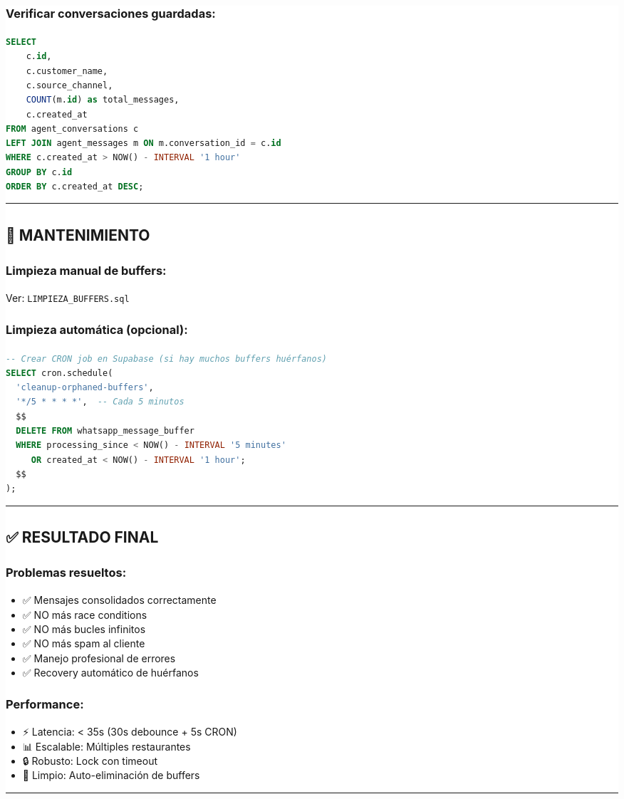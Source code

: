 ### **Verificar conversaciones guardadas:**
```sql
SELECT 
    c.id,
    c.customer_name,
    c.source_channel,
    COUNT(m.id) as total_messages,
    c.created_at
FROM agent_conversations c
LEFT JOIN agent_messages m ON m.conversation_id = c.id
WHERE c.created_at > NOW() - INTERVAL '1 hour'
GROUP BY c.id
ORDER BY c.created_at DESC;
```

---

## 🧹 **MANTENIMIENTO**

### **Limpieza manual de buffers:**
Ver: `LIMPIEZA_BUFFERS.sql`

### **Limpieza automática (opcional):**
```sql
-- Crear CRON job en Supabase (si hay muchos buffers huérfanos)
SELECT cron.schedule(
  'cleanup-orphaned-buffers',
  '*/5 * * * *',  -- Cada 5 minutos
  $$
  DELETE FROM whatsapp_message_buffer 
  WHERE processing_since < NOW() - INTERVAL '5 minutes'
     OR created_at < NOW() - INTERVAL '1 hour';
  $$
);
```

---

## ✅ **RESULTADO FINAL**

### **Problemas resueltos:**
- ✅ Mensajes consolidados correctamente
- ✅ NO más race conditions
- ✅ NO más bucles infinitos
- ✅ NO más spam al cliente
- ✅ Manejo profesional de errores
- ✅ Recovery automático de huérfanos

### **Performance:**
- ⚡ Latencia: < 35s (30s debounce + 5s CRON)
- 📊 Escalable: Múltiples restaurantes
- 🔒 Robusto: Lock con timeout
- 🧹 Limpio: Auto-eliminación de buffers

---